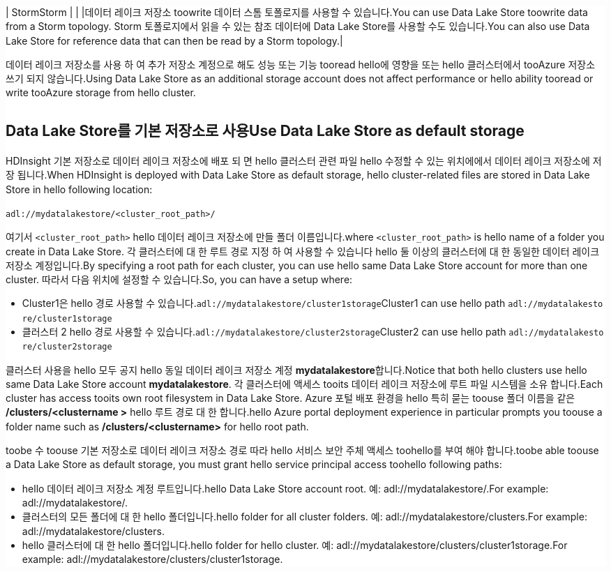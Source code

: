 | <span data-ttu-id="874fb-144">Storm</span><span class="sxs-lookup"><span data-stu-id="874fb-144">Storm</span></span> | | |<span data-ttu-id="874fb-145">데이터 레이크 저장소 toowrite 데이터 스톰 토폴로지를 사용할 수 있습니다.</span><span class="sxs-lookup"><span data-stu-id="874fb-145">You can use Data Lake Store toowrite data from a Storm topology.</span></span> <span data-ttu-id="874fb-146">Storm 토폴로지에서 읽을 수 있는 참조 데이터에 Data Lake Store를 사용할 수도 있습니다.</span><span class="sxs-lookup"><span data-stu-id="874fb-146">You can also use Data Lake Store for reference data that can then be read by a Storm topology.</span></span>|

<span data-ttu-id="874fb-147">데이터 레이크 저장소를 사용 하 여 추가 저장소 계정으로 해도 성능 또는 기능 tooread hello에 영향을 또는 hello 클러스터에서 tooAzure 저장소 쓰기 되지 않습니다.</span><span class="sxs-lookup"><span data-stu-id="874fb-147">Using Data Lake Store as an additional storage account does not affect performance or hello ability tooread or write tooAzure storage from hello cluster.</span></span>


## <a name="use-data-lake-store-as-default-storage"></a><span data-ttu-id="874fb-148">Data Lake Store를 기본 저장소로 사용</span><span class="sxs-lookup"><span data-stu-id="874fb-148">Use Data Lake Store as default storage</span></span>

<span data-ttu-id="874fb-149">HDInsight 기본 저장소로 데이터 레이크 저장소에 배포 되 면 hello 클러스터 관련 파일 hello 수정할 수 있는 위치에에서 데이터 레이크 저장소에 저장 됩니다.</span><span class="sxs-lookup"><span data-stu-id="874fb-149">When HDInsight is deployed with Data Lake Store as default storage, hello cluster-related files are stored in Data Lake Store in hello following location:</span></span>

    adl://mydatalakestore/<cluster_root_path>/

<span data-ttu-id="874fb-150">여기서 `<cluster_root_path>` hello 데이터 레이크 저장소에 만들 폴더 이름입니다.</span><span class="sxs-lookup"><span data-stu-id="874fb-150">where `<cluster_root_path>` is hello name of a folder you create in Data Lake Store.</span></span> <span data-ttu-id="874fb-151">각 클러스터에 대 한 루트 경로 지정 하 여 사용할 수 있습니다 hello 둘 이상의 클러스터에 대 한 동일한 데이터 레이크 저장소 계정입니다.</span><span class="sxs-lookup"><span data-stu-id="874fb-151">By specifying a root path for each cluster, you can use hello same Data Lake Store account for more than one cluster.</span></span> <span data-ttu-id="874fb-152">따라서 다음 위치에 설정할 수 있습니다.</span><span class="sxs-lookup"><span data-stu-id="874fb-152">So, you can have a setup where:</span></span>

* <span data-ttu-id="874fb-153">Cluster1은 hello 경로 사용할 수 있습니다.`adl://mydatalakestore/cluster1storage`</span><span class="sxs-lookup"><span data-stu-id="874fb-153">Cluster1 can use hello path `adl://mydatalakestore/cluster1storage`</span></span>
* <span data-ttu-id="874fb-154">클러스터 2 hello 경로 사용할 수 있습니다.`adl://mydatalakestore/cluster2storage`</span><span class="sxs-lookup"><span data-stu-id="874fb-154">Cluster2 can use hello path `adl://mydatalakestore/cluster2storage`</span></span>

<span data-ttu-id="874fb-155">클러스터 사용을 hello 모두 공지 hello 동일 데이터 레이크 저장소 계정 **mydatalakestore**합니다.</span><span class="sxs-lookup"><span data-stu-id="874fb-155">Notice that both hello clusters use hello same Data Lake Store account **mydatalakestore**.</span></span> <span data-ttu-id="874fb-156">각 클러스터에 액세스 tooits 데이터 레이크 저장소에 루트 파일 시스템을 소유 합니다.</span><span class="sxs-lookup"><span data-stu-id="874fb-156">Each cluster has access tooits own root filesystem in Data Lake Store.</span></span> <span data-ttu-id="874fb-157">Azure 포털 배포 환경을 hello 특히 묻는 toouse 폴더 이름을 같은 **/clusters/\<clustername >** hello 루트 경로 대 한 합니다.</span><span class="sxs-lookup"><span data-stu-id="874fb-157">hello Azure portal deployment experience in particular prompts you toouse a folder name such as **/clusters/\<clustername>** for hello root path.</span></span>

<span data-ttu-id="874fb-158">toobe 수 toouse 기본 저장소로 데이터 레이크 저장소 경로 따라 hello 서비스 보안 주체 액세스 toohello를 부여 해야 합니다.</span><span class="sxs-lookup"><span data-stu-id="874fb-158">toobe able toouse a Data Lake Store as default storage, you must grant hello service principal access toohello following paths:</span></span>

- <span data-ttu-id="874fb-159">hello 데이터 레이크 저장소 계정 루트입니다.</span><span class="sxs-lookup"><span data-stu-id="874fb-159">hello Data Lake Store account root.</span></span>  <span data-ttu-id="874fb-160">예: adl://mydatalakestore/.</span><span class="sxs-lookup"><span data-stu-id="874fb-160">For example: adl://mydatalakestore/.</span></span>
- <span data-ttu-id="874fb-161">클러스터의 모든 폴더에 대 한 hello 폴더입니다.</span><span class="sxs-lookup"><span data-stu-id="874fb-161">hello folder for all cluster folders.</span></span>  <span data-ttu-id="874fb-162">예: adl://mydatalakestore/clusters.</span><span class="sxs-lookup"><span data-stu-id="874fb-162">For example: adl://mydatalakestore/clusters.</span></span>
- <span data-ttu-id="874fb-163">hello 클러스터에 대 한 hello 폴더입니다.</span><span class="sxs-lookup"><span data-stu-id="874fb-163">hello folder for hello cluster.</span></span>  <span data-ttu-id="874fb-164">예: adl://mydatalakestore/clusters/cluster1storage.</span><span class="sxs-lookup"><span data-stu-id="874fb-164">For example: adl://mydatalakestore/clusters/cluster1storage.</span></span>
